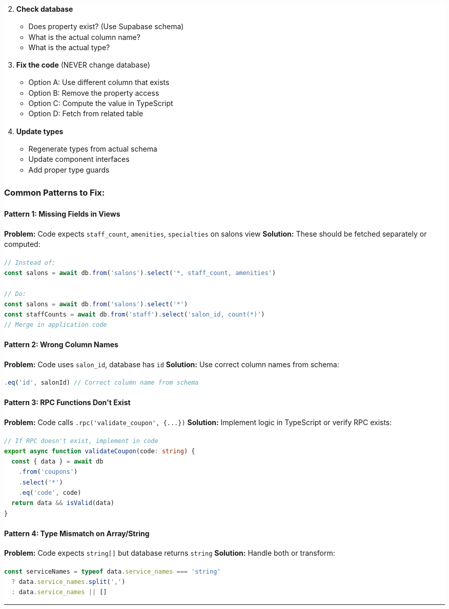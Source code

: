 2. **Check database**
   - Does property exist? (Use Supabase schema)
   - What is the actual column name?
   - What is the actual type?

3. **Fix the code** (NEVER change database)
   - Option A: Use different column that exists
   - Option B: Remove the property access
   - Option C: Compute the value in TypeScript
   - Option D: Fetch from related table

4. **Update types**
   - Regenerate types from actual schema
   - Update component interfaces
   - Add proper type guards

### Common Patterns to Fix:

#### Pattern 1: Missing Fields in Views
**Problem:** Code expects `staff_count`, `amenities`, `specialties` on salons view
**Solution:** These should be fetched separately or computed:
```ts
// Instead of:
const salons = await db.from('salons').select('*, staff_count, amenities')

// Do:
const salons = await db.from('salons').select('*')
const staffCounts = await db.from('staff').select('salon_id, count(*)')
// Merge in application code
```

#### Pattern 2: Wrong Column Names
**Problem:** Code uses `salon_id`, database has `id`
**Solution:** Use correct column names from schema:
```ts
.eq('id', salonId) // Correct column name from schema
```

#### Pattern 3: RPC Functions Don't Exist
**Problem:** Code calls `.rpc('validate_coupon', {...})`
**Solution:** Implement logic in TypeScript or verify RPC exists:
```ts
// If RPC doesn't exist, implement in code
export async function validateCoupon(code: string) {
  const { data } = await db
    .from('coupons')
    .select('*')
    .eq('code', code)
  return data && isValid(data)
}
```

#### Pattern 4: Type Mismatch on Array/String
**Problem:** Code expects `string[]` but database returns `string`
**Solution:** Handle both or transform:
```ts
const serviceNames = typeof data.service_names === 'string'
  ? data.service_names.split(',')
  : data.service_names || []
```

---